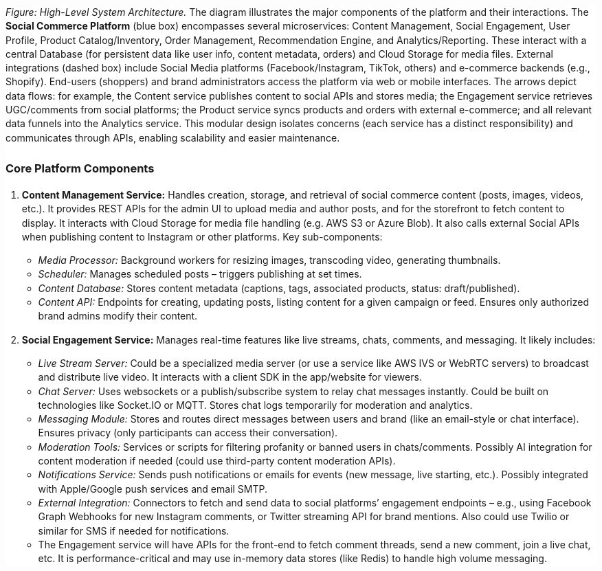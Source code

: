 &#x20;*Figure: High-Level System Architecture.* The diagram illustrates the major components of the platform and their interactions. The **Social Commerce Platform** (blue box) encompasses several microservices: Content Management, Social Engagement, User Profile, Product Catalog/Inventory, Order Management, Recommendation Engine, and Analytics/Reporting. These interact with a central Database (for persistent data like user info, content metadata, orders) and Cloud Storage for media files. External integrations (dashed box) include Social Media platforms (Facebook/Instagram, TikTok, others) and e-commerce backends (e.g., Shopify). End-users (shoppers) and brand administrators access the platform via web or mobile interfaces. The arrows depict data flows: for example, the Content service publishes content to social APIs and stores media; the Engagement service retrieves UGC/comments from social platforms; the Product service syncs products and orders with external e-commerce; and all relevant data funnels into the Analytics service. This modular design isolates concerns (each service has a distinct responsibility) and communicates through APIs, enabling scalability and easier maintenance.

### Core Platform Components

1. **Content Management Service:** Handles creation, storage, and retrieval of social commerce content (posts, images, videos, etc.). It provides REST APIs for the admin UI to upload media and author posts, and for the storefront to fetch content to display. It interacts with Cloud Storage for media file handling (e.g. AWS S3 or Azure Blob). It also calls external Social APIs when publishing content to Instagram or other platforms. Key sub-components:

   * *Media Processor:* Background workers for resizing images, transcoding video, generating thumbnails.
   * *Scheduler:* Manages scheduled posts – triggers publishing at set times.
   * *Content Database:* Stores content metadata (captions, tags, associated products, status: draft/published).
   * *Content API:* Endpoints for creating, updating posts, listing content for a given campaign or feed. Ensures only authorized brand admins modify their content.

2. **Social Engagement Service:** Manages real-time features like live streams, chats, comments, and messaging. It likely includes:

   * *Live Stream Server:* Could be a specialized media server (or use a service like AWS IVS or WebRTC servers) to broadcast and distribute live video. It interacts with a client SDK in the app/website for viewers.
   * *Chat Server:* Uses websockets or a publish/subscribe system to relay chat messages instantly. Could be built on technologies like Socket.IO or MQTT. Stores chat logs temporarily for moderation and analytics.
   * *Messaging Module:* Stores and routes direct messages between users and brand (like an email-style or chat interface). Ensures privacy (only participants can access their conversation).
   * *Moderation Tools:* Services or scripts for filtering profanity or banned users in chats/comments. Possibly AI integration for content moderation if needed (could use third-party content moderation APIs).
   * *Notifications Service:* Sends push notifications or emails for events (new message, live starting, etc.). Possibly integrated with Apple/Google push services and email SMTP.
   * *External Integration:* Connectors to fetch and send data to social platforms’ engagement endpoints – e.g., using Facebook Graph Webhooks for new Instagram comments, or Twitter streaming API for brand mentions. Also could use Twilio or similar for SMS if needed for notifications.
   * The Engagement service will have APIs for the front-end to fetch comment threads, send a new comment, join a live chat, etc. It is performance-critical and may use in-memory data stores (like Redis) to handle high volume messaging.
